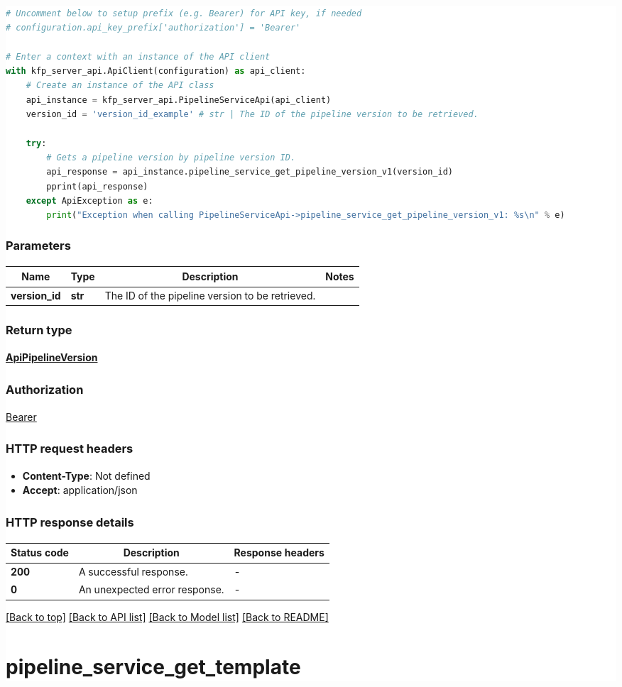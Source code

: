 ```python
# Uncomment below to setup prefix (e.g. Bearer) for API key, if needed
# configuration.api_key_prefix['authorization'] = 'Bearer'

# Enter a context with an instance of the API client
with kfp_server_api.ApiClient(configuration) as api_client:
    # Create an instance of the API class
    api_instance = kfp_server_api.PipelineServiceApi(api_client)
    version_id = 'version_id_example' # str | The ID of the pipeline version to be retrieved.

    try:
        # Gets a pipeline version by pipeline version ID.
        api_response = api_instance.pipeline_service_get_pipeline_version_v1(version_id)
        pprint(api_response)
    except ApiException as e:
        print("Exception when calling PipelineServiceApi->pipeline_service_get_pipeline_version_v1: %s\n" % e)
```

### Parameters

| Name           | Type    | Description                                     | Notes |
| -------------- | ------- | ----------------------------------------------- | ----- |
| **version_id** | **str** | The ID of the pipeline version to be retrieved. |

### Return type

[**ApiPipelineVersion**](ApiPipelineVersion.md)

### Authorization

[Bearer](../README.md#Bearer)

### HTTP request headers

- **Content-Type**: Not defined
- **Accept**: application/json

### HTTP response details

| Status code | Description                   | Response headers |
| ----------- | ----------------------------- | ---------------- |
| **200**     | A successful response.        | -                |
| **0**       | An unexpected error response. | -                |

[[Back to top]](#) [[Back to API list]](../README.md#documentation-for-api-endpoints) [[Back to Model list]](../README.md#documentation-for-models) [[Back to README]](../README.md)

# **pipeline_service_get_template**
